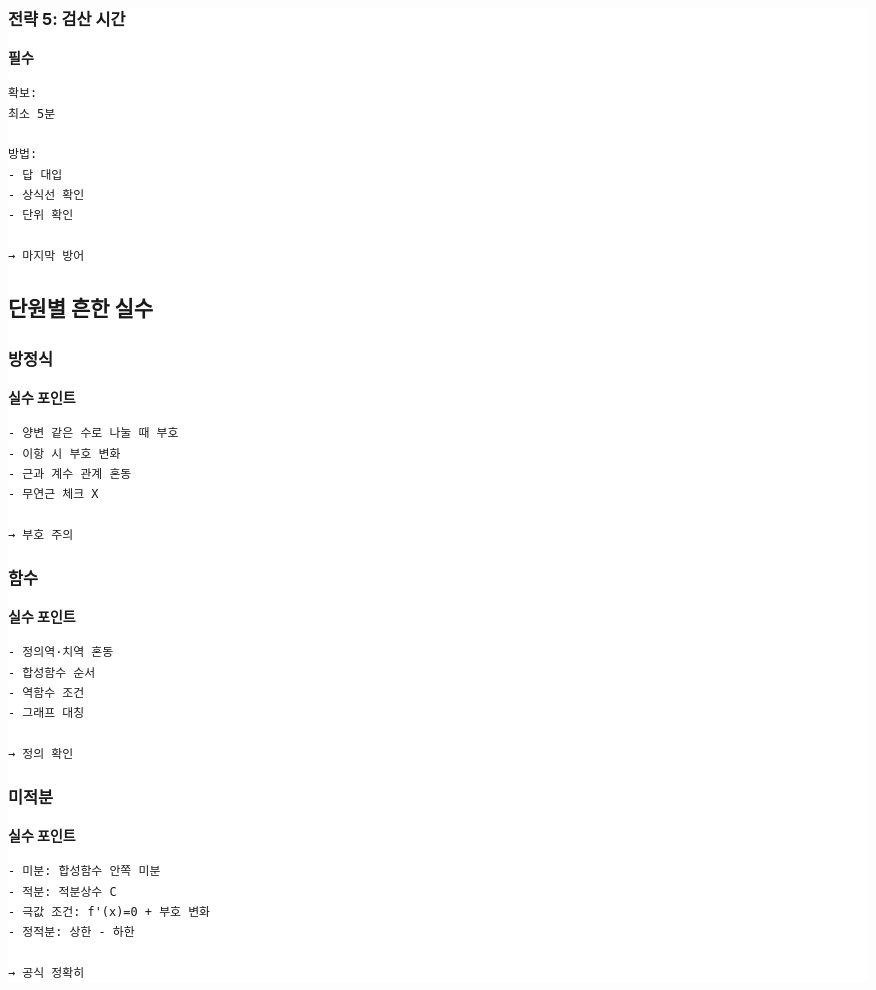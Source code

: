 ### 전략 5: 검산 시간

**필수**

```
확보:
최소 5분

방법:
- 답 대입
- 상식선 확인
- 단위 확인

→ 마지막 방어
```

## 단원별 흔한 실수

### 방정식

**실수 포인트**

```
- 양변 같은 수로 나눌 때 부호
- 이항 시 부호 변화
- 근과 계수 관계 혼동
- 무연근 체크 X

→ 부호 주의
```

### 함수

**실수 포인트**

```
- 정의역·치역 혼동
- 합성함수 순서
- 역함수 조건
- 그래프 대칭

→ 정의 확인
```

### 미적분

**실수 포인트**

```
- 미분: 합성함수 안쪽 미분
- 적분: 적분상수 C
- 극값 조건: f'(x)=0 + 부호 변화
- 정적분: 상한 - 하한

→ 공식 정확히
```

